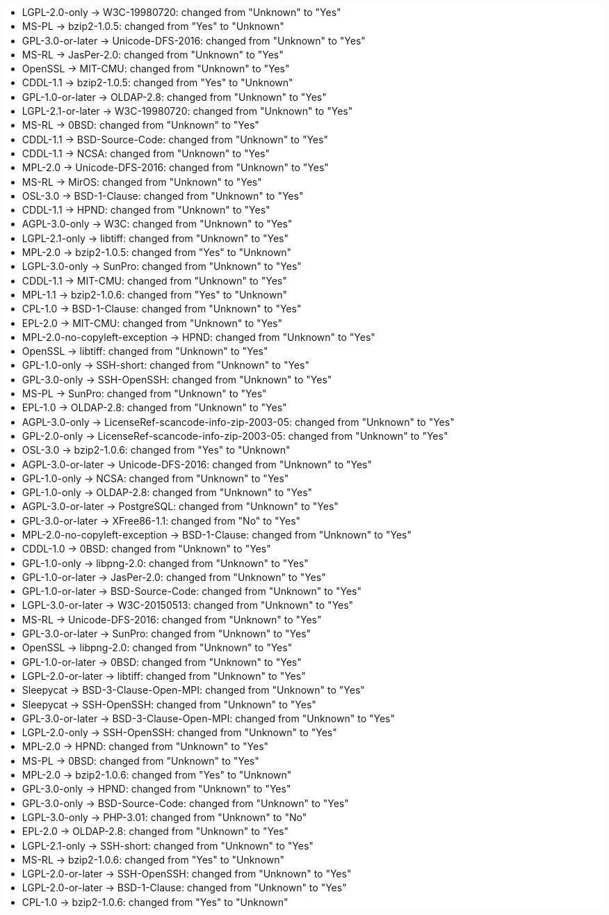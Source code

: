 - LGPL-2.0-only -> W3C-19980720: changed from "Unknown" to "Yes"
- MS-PL -> bzip2-1.0.5: changed from "Yes" to "Unknown"
- GPL-3.0-or-later -> Unicode-DFS-2016: changed from "Unknown" to "Yes"
- MS-RL -> JasPer-2.0: changed from "Unknown" to "Yes"
- OpenSSL -> MIT-CMU: changed from "Unknown" to "Yes"
- CDDL-1.1 -> bzip2-1.0.5: changed from "Yes" to "Unknown"
- GPL-1.0-or-later -> OLDAP-2.8: changed from "Unknown" to "Yes"
- LGPL-2.1-or-later -> W3C-19980720: changed from "Unknown" to "Yes"
- MS-RL -> 0BSD: changed from "Unknown" to "Yes"
- CDDL-1.1 -> BSD-Source-Code: changed from "Unknown" to "Yes"
- CDDL-1.1 -> NCSA: changed from "Unknown" to "Yes"
- MPL-2.0 -> Unicode-DFS-2016: changed from "Unknown" to "Yes"
- MS-RL -> MirOS: changed from "Unknown" to "Yes"
- OSL-3.0 -> BSD-1-Clause: changed from "Unknown" to "Yes"
- CDDL-1.1 -> HPND: changed from "Unknown" to "Yes"
- AGPL-3.0-only -> W3C: changed from "Unknown" to "Yes"
- LGPL-2.1-only -> libtiff: changed from "Unknown" to "Yes"
- MPL-2.0 -> bzip2-1.0.5: changed from "Yes" to "Unknown"
- LGPL-3.0-only -> SunPro: changed from "Unknown" to "Yes"
- CDDL-1.1 -> MIT-CMU: changed from "Unknown" to "Yes"
- MPL-1.1 -> bzip2-1.0.6: changed from "Yes" to "Unknown"
- CPL-1.0 -> BSD-1-Clause: changed from "Unknown" to "Yes"
- EPL-2.0 -> MIT-CMU: changed from "Unknown" to "Yes"
- MPL-2.0-no-copyleft-exception -> HPND: changed from "Unknown" to "Yes"
- OpenSSL -> libtiff: changed from "Unknown" to "Yes"
- GPL-1.0-only -> SSH-short: changed from "Unknown" to "Yes"
- GPL-3.0-only -> SSH-OpenSSH: changed from "Unknown" to "Yes"
- MS-PL -> SunPro: changed from "Unknown" to "Yes"
- EPL-1.0 -> OLDAP-2.8: changed from "Unknown" to "Yes"
- AGPL-3.0-only -> LicenseRef-scancode-info-zip-2003-05: changed from "Unknown" to "Yes"
- GPL-2.0-only -> LicenseRef-scancode-info-zip-2003-05: changed from "Unknown" to "Yes"
- OSL-3.0 -> bzip2-1.0.6: changed from "Yes" to "Unknown"
- AGPL-3.0-or-later -> Unicode-DFS-2016: changed from "Unknown" to "Yes"
- GPL-1.0-only -> NCSA: changed from "Unknown" to "Yes"
- GPL-1.0-only -> OLDAP-2.8: changed from "Unknown" to "Yes"
- AGPL-3.0-or-later -> PostgreSQL: changed from "Unknown" to "Yes"
- GPL-3.0-or-later -> XFree86-1.1: changed from "No" to "Yes"
- MPL-2.0-no-copyleft-exception -> BSD-1-Clause: changed from "Unknown" to "Yes"
- CDDL-1.0 -> 0BSD: changed from "Unknown" to "Yes"
- GPL-1.0-only -> libpng-2.0: changed from "Unknown" to "Yes"
- GPL-1.0-or-later -> JasPer-2.0: changed from "Unknown" to "Yes"
- GPL-1.0-or-later -> BSD-Source-Code: changed from "Unknown" to "Yes"
- LGPL-3.0-or-later -> W3C-20150513: changed from "Unknown" to "Yes"
- MS-RL -> Unicode-DFS-2016: changed from "Unknown" to "Yes"
- GPL-3.0-or-later -> SunPro: changed from "Unknown" to "Yes"
- OpenSSL -> libpng-2.0: changed from "Unknown" to "Yes"
- GPL-1.0-or-later -> 0BSD: changed from "Unknown" to "Yes"
- LGPL-2.0-or-later -> libtiff: changed from "Unknown" to "Yes"
- Sleepycat -> BSD-3-Clause-Open-MPI: changed from "Unknown" to "Yes"
- Sleepycat -> SSH-OpenSSH: changed from "Unknown" to "Yes"
- GPL-3.0-or-later -> BSD-3-Clause-Open-MPI: changed from "Unknown" to "Yes"
- LGPL-2.0-only -> SSH-OpenSSH: changed from "Unknown" to "Yes"
- MPL-2.0 -> HPND: changed from "Unknown" to "Yes"
- MS-PL -> 0BSD: changed from "Unknown" to "Yes"
- MPL-2.0 -> bzip2-1.0.6: changed from "Yes" to "Unknown"
- GPL-3.0-only -> HPND: changed from "Unknown" to "Yes"
- GPL-3.0-only -> BSD-Source-Code: changed from "Unknown" to "Yes"
- LGPL-3.0-only -> PHP-3.01: changed from "Unknown" to "No"
- EPL-2.0 -> OLDAP-2.8: changed from "Unknown" to "Yes"
- LGPL-2.1-only -> SSH-short: changed from "Unknown" to "Yes"
- MS-RL -> bzip2-1.0.6: changed from "Yes" to "Unknown"
- LGPL-2.0-or-later -> SSH-OpenSSH: changed from "Unknown" to "Yes"
- LGPL-2.0-or-later -> BSD-1-Clause: changed from "Unknown" to "Yes"
- CPL-1.0 -> bzip2-1.0.6: changed from "Yes" to "Unknown"
